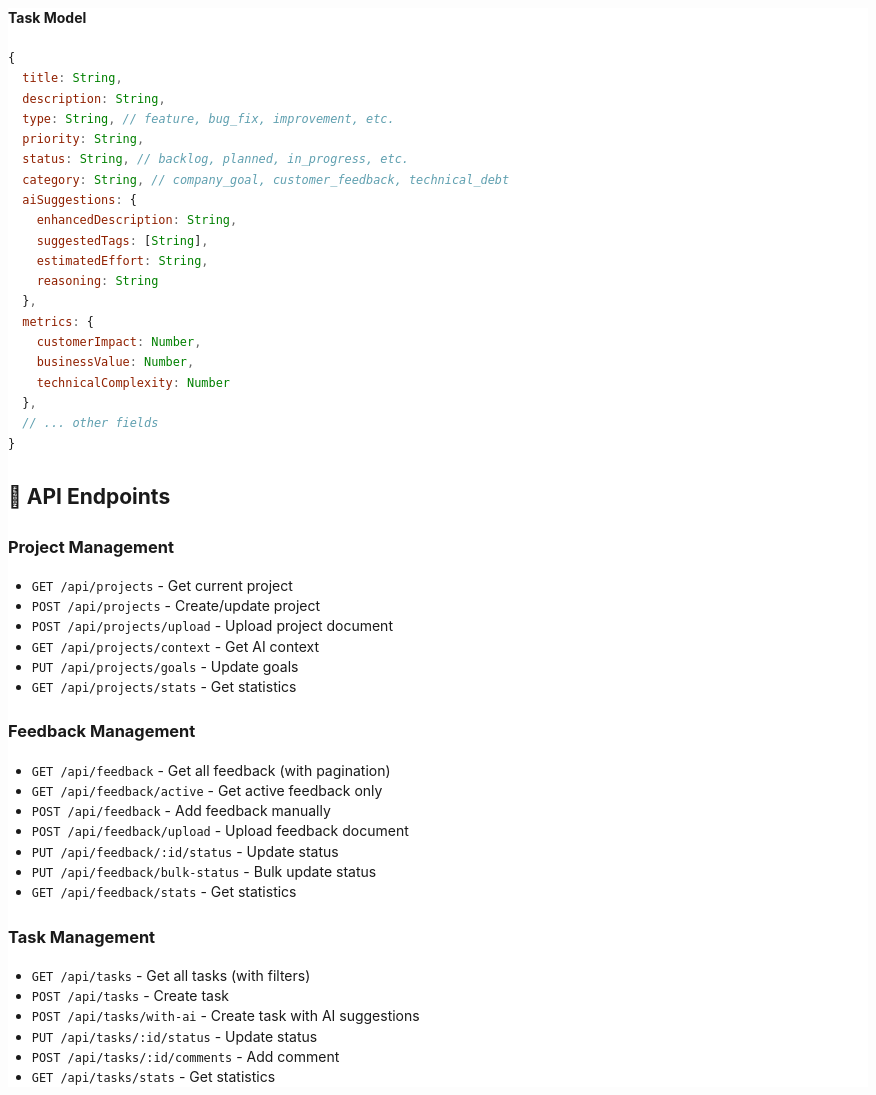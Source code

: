 #### Task Model
```javascript
{
  title: String,
  description: String,
  type: String, // feature, bug_fix, improvement, etc.
  priority: String,
  status: String, // backlog, planned, in_progress, etc.
  category: String, // company_goal, customer_feedback, technical_debt
  aiSuggestions: {
    enhancedDescription: String,
    suggestedTags: [String],
    estimatedEffort: String,
    reasoning: String
  },
  metrics: {
    customerImpact: Number,
    businessValue: Number,
    technicalComplexity: Number
  },
  // ... other fields
}
```

## 🔧 API Endpoints

### Project Management
- `GET /api/projects` - Get current project
- `POST /api/projects` - Create/update project
- `POST /api/projects/upload` - Upload project document
- `GET /api/projects/context` - Get AI context
- `PUT /api/projects/goals` - Update goals
- `GET /api/projects/stats` - Get statistics

### Feedback Management
- `GET /api/feedback` - Get all feedback (with pagination)
- `GET /api/feedback/active` - Get active feedback only
- `POST /api/feedback` - Add feedback manually
- `POST /api/feedback/upload` - Upload feedback document
- `PUT /api/feedback/:id/status` - Update status
- `PUT /api/feedback/bulk-status` - Bulk update status
- `GET /api/feedback/stats` - Get statistics

### Task Management
- `GET /api/tasks` - Get all tasks (with filters)
- `POST /api/tasks` - Create task
- `POST /api/tasks/with-ai` - Create task with AI suggestions
- `PUT /api/tasks/:id/status` - Update status
- `POST /api/tasks/:id/comments` - Add comment
- `GET /api/tasks/stats` - Get statistics
